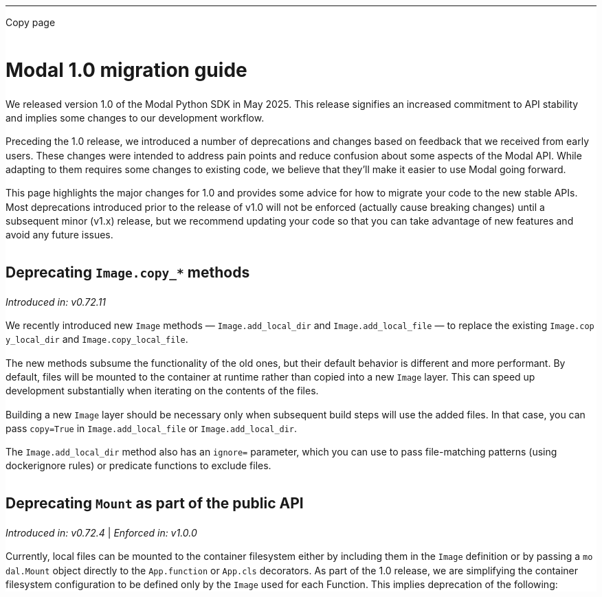 * * *

Copy page

# Modal 1.0 migration guide

We released version 1.0 of the Modal Python SDK in May 2025. This release
signifies an increased commitment to API stability and implies some changes to
our development workflow.

Preceding the 1.0 release, we introduced a number of deprecations and changes
based on feedback that we received from early users. These changes were
intended to address pain points and reduce confusion about some aspects of the
Modal API. While adapting to them requires some changes to existing code, we
believe that they’ll make it easier to use Modal going forward.

This page highlights the major changes for 1.0 and provides some advice for
how to migrate your code to the new stable APIs. Most deprecations introduced
prior to the release of v1.0 will not be enforced (actually cause breaking
changes) until a subsequent minor (v1.x) release, but we recommend updating
your code so that you can take advantage of new features and avoid any future
issues.

## Deprecating `Image.copy_*` methods

_Introduced in: v0.72.11_

We recently introduced new `Image` methods — `Image.add_local_dir` and
`Image.add_local_file` — to replace the existing `Image.copy_local_dir` and
`Image.copy_local_file`.

The new methods subsume the functionality of the old ones, but their default
behavior is different and more performant. By default, files will be mounted
to the container at runtime rather than copied into a new `Image` layer. This
can speed up development substantially when iterating on the contents of the
files.

Building a new `Image` layer should be necessary only when subsequent build
steps will use the added files. In that case, you can pass `copy=True` in
`Image.add_local_file` or `Image.add_local_dir`.

The `Image.add_local_dir` method also has an `ignore=` parameter, which you
can use to pass file-matching patterns (using dockerignore rules) or predicate
functions to exclude files.

## Deprecating `Mount` as part of the public API

_Introduced in: v0.72.4_ | _Enforced in: v1.0.0_

Currently, local files can be mounted to the container filesystem either by
including them in the `Image` definition or by passing a `modal.Mount` object
directly to the `App.function` or `App.cls` decorators. As part of the 1.0
release, we are simplifying the container filesystem configuration to be
defined only by the `Image` used for each Function. This implies deprecation
of the following:
